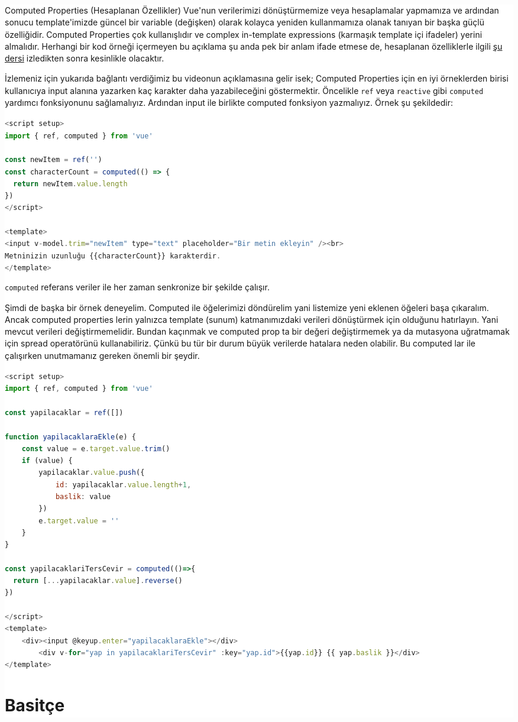Computed Properties (Hesaplanan Özellikler) Vue'nun verilerimizi dönüştürmemize veya hesaplamalar yapmamıza ve ardından sonucu template'imizde güncel bir variable (değişken) olarak kolayca yeniden kullanmamıza olanak tanıyan bir başka güçlü özelliğidir. Computed Properties çok kullanışlıdır ve complex in-template expressions (karmaşık template içi ifadeler) yerini almalıdır. Herhangi bir kod örneği içermeyen bu açıklama şu anda pek bir anlam ifade etmese de, hesaplanan özelliklerle ilgili [şu dersi](https://vueschool.io/lessons/vue-fundamentals-capi-computed-properties-in-vue-with-the-composition-api) izledikten sonra kesinlikle olacaktır.

İzlemeniz için yukarıda bağlantı verdiğimiz bu videonun açıklamasına gelir isek; Computed Properties için en iyi örneklerden birisi kullanıcıya input alanına yazarken kaç karakter daha yazabileceğini göstermektir. Öncelikle `ref` veya `reactive` gibi `computed` yardımcı fonksiyonunu sağlamalıyız. Ardından input ile birlikte computed fonksiyon yazmalıyız. Örnek şu şekildedir:

```javascript
<script setup>
import { ref, computed } from 'vue'
 
const newItem = ref('')
const characterCount = computed(() => {
  return newItem.value.length
})
</script>

<template>
<input v-model.trim="newItem" type="text" placeholder="Bir metin ekleyin" /><br>
Metninizin uzunluğu {{characterCount}} karakterdir.
</template>
```

`computed` referans veriler ile her zaman senkronize bir şekilde çalışır.

Şimdi de başka bir örnek deneyelim. Computed ile öğelerimizi döndürelim yani listemize yeni eklenen öğeleri başa çıkaralım. Ancak computed properties lerin yalnızca template (sunum) katmanımızdaki verileri dönüştürmek için olduğunu hatırlayın. Yani mevcut verileri değiştirmemelidir. Bundan kaçınmak ve computed prop ta bir değeri değiştirmemek ya da mutasyona uğratmamak için spread operatörünü kullanabiliriz. Çünkü bu tür bir durum büyük verilerde hatalara neden olabilir. Bu computed lar ile çalışırken unutmamanız gereken önemli bir şeydir.
```javascript
<script setup>
import { ref, computed } from 'vue'

const yapilacaklar = ref([])

function yapilacaklaraEkle(e) {
    const value = e.target.value.trim()
    if (value) {
        yapilacaklar.value.push({
            id: yapilacaklar.value.length+1,
            baslik: value
        })
        e.target.value = ''
    }
}
  
const yapilacaklariTersCevir = computed(()=>{
  return [...yapilacaklar.value].reverse()
})

</script>
<template>
  	<div><input @keyup.enter="yapilacaklaraEkle"></div>
		<div v-for="yap in yapilacaklariTersCevir" :key="yap.id">{{yap.id}} {{ yap.baslik }}</div>
</template>
```
# Basitçe